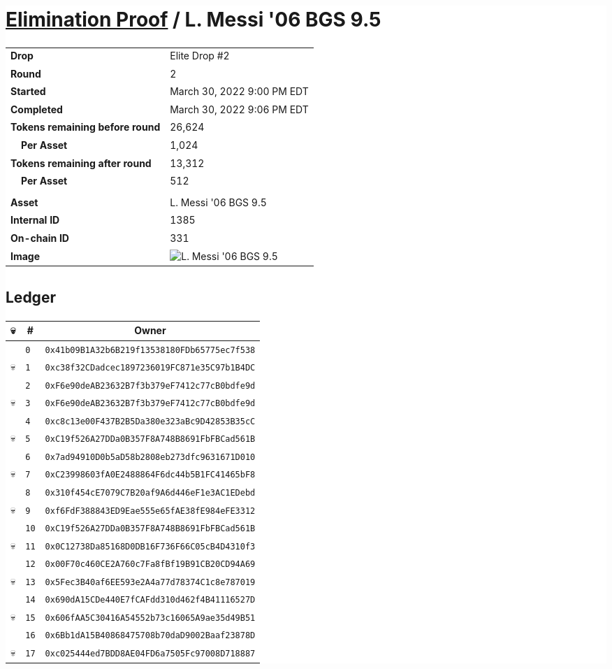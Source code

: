 # [Elimination Proof](./readme.md) / L. Messi &#039;06 BGS 9.5

|||
|---|---|
| **Drop** | Elite Drop #2 |
| **Round** | 2 |
| **Started** | March 30, 2022 9:00 PM EDT |
| **Completed** | March 30, 2022 9:06 PM EDT |
| **Tokens remaining before round** | 26,624 |
| **&nbsp;&nbsp;&nbsp;&nbsp;Per Asset** | 1,024 |
| **Tokens remaining after round** | 13,312 |
| **&nbsp;&nbsp;&nbsp;&nbsp;Per Asset** | 512 |
| | |
| **Asset** | L. Messi &#039;06 BGS 9.5 |
| **Internal ID** | 1385 |
| **On-chain ID** | 331 |
| **Image** | <img src="https://tcdn.blokpax.com/95e5eeed-5efa-4aa2-9cf9-279a5d3cd7f8/13ffb4eb73208cbf58638ff777621ebac1875c32514130e57e28c2a4e6d0634b.png" height="200" alt="L. Messi &#039;06 BGS 9.5" /> |

## Ledger

| 💀 | # | Owner |
| --- | --- | --- |
|  | `0` | `0x41b09B1A32b6B219f13538180FDb65775ec7f538` |
| 💀 | `1` | `0xc38f32CDadcec1897236019FC871e35C97b1B4DC` |
|  | `2` | `0xF6e90deAB23632B7f3b379eF7412c77cB0bdfe9d` |
| 💀 | `3` | `0xF6e90deAB23632B7f3b379eF7412c77cB0bdfe9d` |
|  | `4` | `0xc8c13e00F437B2B5Da380e323aBc9D42853B35cC` |
| 💀 | `5` | `0xC19f526A27DDa0B357F8A748B8691FbFBCad561B` |
|  | `6` | `0x7ad94910D0b5aD58b2808eb273dfc9631671D010` |
| 💀 | `7` | `0xC23998603fA0E2488864F6dc44b5B1FC41465bF8` |
|  | `8` | `0x310f454cE7079C7B20af9A6d446eF1e3AC1EDebd` |
| 💀 | `9` | `0xf6FdF388843ED9Eae555e65fAE38fE984eFE3312` |
|  | `10` | `0xC19f526A27DDa0B357F8A748B8691FbFBCad561B` |
| 💀 | `11` | `0x0C12738Da85168D0DB16F736F66C05cB4D4310f3` |
|  | `12` | `0x00F70c460CE2A760c7Fa8fBf19B91CB20CD94A69` |
| 💀 | `13` | `0x5Fec3B40af6EE593e2A4a77d78374C1c8e787019` |
|  | `14` | `0x690dA15CDe440E7fCAFdd310d462f4B41116527D` |
| 💀 | `15` | `0x606fAA5C30416A54552b73c16065A9ae35d49B51` |
|  | `16` | `0x6Bb1dA15B40868475708b70daD9002Baaf23878D` |
| 💀 | `17` | `0xc025444ed7BDD8AE04FD6a7505Fc97008D718887` |